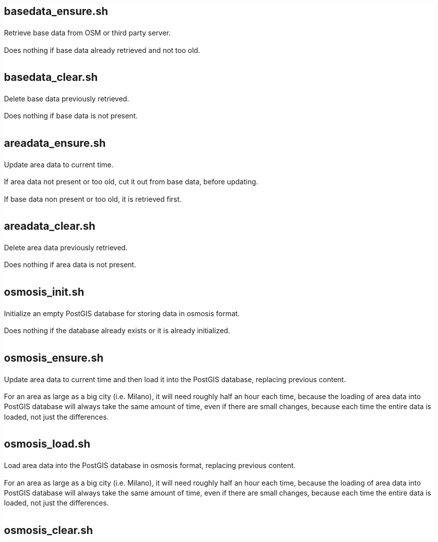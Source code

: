 ## basedata_ensure.sh

Retrieve base data from OSM or third party server.

Does nothing if base data already retrieved and not too old.

## basedata_clear.sh

Delete base data previously retrieved.

Does nothing if base data is not present.

## areadata_ensure.sh

Update area data to current time.

If area data not present or too old, cut it out from base data, before updating.

If base data non present or too old, it is retrieved first.

## areadata_clear.sh

Delete area data previously retrieved.

Does nothing if area data is not present.

## osmosis_init.sh

Initialize an empty PostGIS database for storing data in osmosis format.

Does nothing if the database already exists or it is already initialized.

## osmosis_ensure.sh

Update area data to current time and then load it into the PostGIS database, replacing previous content.

For an area as large as a big city (i.e. Milano), it will need roughly half an hour each time,
because the loading of area data into PostGIS database will always take the same amount of time,
even if there are small changes, because each time the entire data is loaded,
not just the differences.

## osmosis_load.sh

Load area data into the PostGIS database in osmosis format, replacing previous content.

For an area as large as a big city (i.e. Milano), it will need roughly half an hour each time,
because the loading of area data into PostGIS database will always take the same amount of time,
even if there are small changes, because each time the entire data is loaded,
not just the differences.

## osmosis_clear.sh
